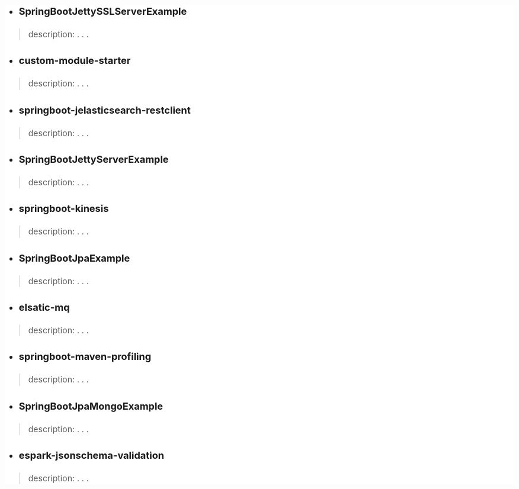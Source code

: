 * ### SpringBootJettySSLServerExample			
> description:
> .
> .
> .

* ### custom-module-starter				
> description:
> .
> .
> .

* ### springboot-jelasticsearch-restclient
> description:
> .
> .
> .

* ### SpringBootJettyServerExample								
> description:
> .
> .
> .

* ### springboot-kinesis
> description:
> .
> .
> .

* ### SpringBootJpaExample				
> description:
> .
> .
> .

* ### elsatic-mq					
> description:
> .
> .
> .

* ### springboot-maven-profiling
> description:
> .
> .
> .

* ### SpringBootJpaMongoExample			
> description:
> .
> .
> .

* ### espark-jsonschema-validation			
> description:
> .
> .
> .
